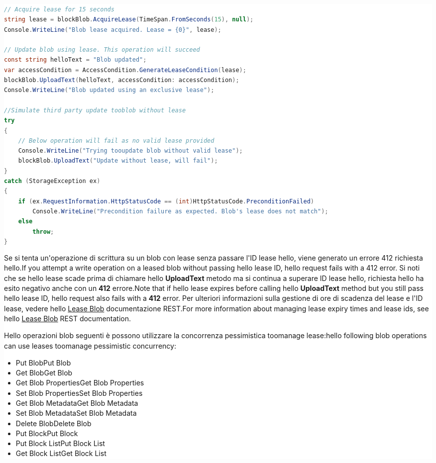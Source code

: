 ```csharp
// Acquire lease for 15 seconds
string lease = blockBlob.AcquireLease(TimeSpan.FromSeconds(15), null);
Console.WriteLine("Blob lease acquired. Lease = {0}", lease);

// Update blob using lease. This operation will succeed
const string helloText = "Blob updated";
var accessCondition = AccessCondition.GenerateLeaseCondition(lease);
blockBlob.UploadText(helloText, accessCondition: accessCondition);
Console.WriteLine("Blob updated using an exclusive lease");

//Simulate third party update tooblob without lease
try
{
    // Below operation will fail as no valid lease provided
    Console.WriteLine("Trying tooupdate blob without valid lease");
    blockBlob.UploadText("Update without lease, will fail");
}
catch (StorageException ex)
{
    if (ex.RequestInformation.HttpStatusCode == (int)HttpStatusCode.PreconditionFailed)
        Console.WriteLine("Precondition failure as expected. Blob's lease does not match");
    else
        throw;
}  
```

<span data-ttu-id="b250c-241">Se si tenta un'operazione di scrittura su un blob con lease senza passare l'ID lease hello, viene generato un errore 412 richiesta hello.</span><span class="sxs-lookup"><span data-stu-id="b250c-241">If you attempt a write operation on a leased blob without passing hello lease ID, hello request fails with a 412 error.</span></span> <span data-ttu-id="b250c-242">Si noti che se hello lease scade prima di chiamare hello **UploadText** metodo ma si continua a superare ID lease hello, richiesta hello ha esito negativo anche con un **412** errore.</span><span class="sxs-lookup"><span data-stu-id="b250c-242">Note that if hello lease expires before calling hello **UploadText** method but you still pass hello lease ID, hello request also fails with a **412** error.</span></span> <span data-ttu-id="b250c-243">Per ulteriori informazioni sulla gestione di ore di scadenza del lease e l'ID lease, vedere hello [Lease Blob](http://msdn.microsoft.com/library/azure/ee691972.aspx) documentazione REST.</span><span class="sxs-lookup"><span data-stu-id="b250c-243">For more information about managing lease expiry times and lease ids, see hello [Lease Blob](http://msdn.microsoft.com/library/azure/ee691972.aspx) REST documentation.</span></span>  

<span data-ttu-id="b250c-244">Hello operazioni blob seguenti è possono utilizzare la concorrenza pessimistica toomanage lease:</span><span class="sxs-lookup"><span data-stu-id="b250c-244">hello following blob operations can use leases toomanage pessimistic concurrency:</span></span>  

* <span data-ttu-id="b250c-245">Put Blob</span><span class="sxs-lookup"><span data-stu-id="b250c-245">Put Blob</span></span>
* <span data-ttu-id="b250c-246">Get Blob</span><span class="sxs-lookup"><span data-stu-id="b250c-246">Get Blob</span></span>
* <span data-ttu-id="b250c-247">Get Blob Properties</span><span class="sxs-lookup"><span data-stu-id="b250c-247">Get Blob Properties</span></span>
* <span data-ttu-id="b250c-248">Set Blob Properties</span><span class="sxs-lookup"><span data-stu-id="b250c-248">Set Blob Properties</span></span>
* <span data-ttu-id="b250c-249">Get Blob Metadata</span><span class="sxs-lookup"><span data-stu-id="b250c-249">Get Blob Metadata</span></span>
* <span data-ttu-id="b250c-250">Set Blob Metadata</span><span class="sxs-lookup"><span data-stu-id="b250c-250">Set Blob Metadata</span></span>
* <span data-ttu-id="b250c-251">Delete Blob</span><span class="sxs-lookup"><span data-stu-id="b250c-251">Delete Blob</span></span>
* <span data-ttu-id="b250c-252">Put Block</span><span class="sxs-lookup"><span data-stu-id="b250c-252">Put Block</span></span>
* <span data-ttu-id="b250c-253">Put Block List</span><span class="sxs-lookup"><span data-stu-id="b250c-253">Put Block List</span></span>
* <span data-ttu-id="b250c-254">Get Block List</span><span class="sxs-lookup"><span data-stu-id="b250c-254">Get Block List</span></span>
